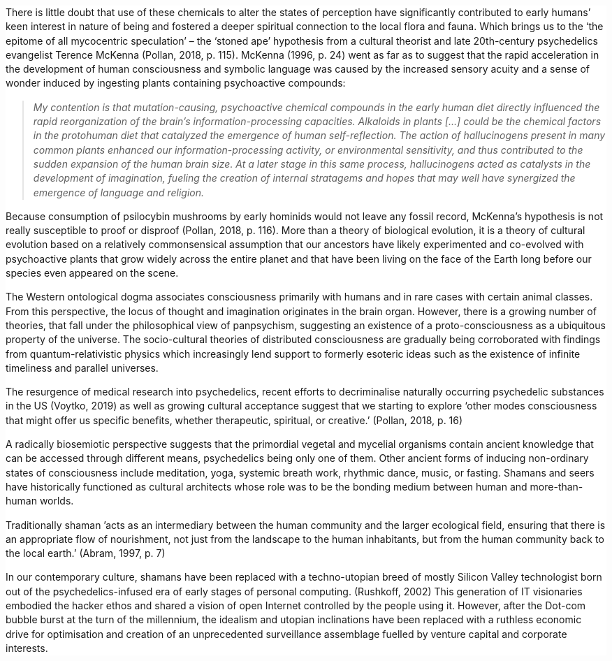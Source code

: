 There is little doubt that use of these chemicals to alter the states of perception have significantly contributed to early humans’ keen interest in nature of being and fostered a deeper spiritual connection to the local flora and fauna. Which brings us to the ‘the epitome of all mycocentric speculation’ – the ‘stoned ape’ hypothesis from a cultural theorist and late 20th-century psychedelics evangelist Terence McKenna (Pollan, 2018, p. 115).
McKenna (1996, p. 24) went as far as to suggest that the rapid acceleration in the development of human consciousness and symbolic language was caused by the increased sensory acuity and a sense of wonder induced by ingesting plants containing psychoactive compounds:

> _My contention is that mutation-causing, psychoactive chemical compounds in the early human diet directly influenced the rapid reorganization of the brain’s information-processing capacities. Alkaloids in plants […] could be the chemical factors in the protohuman diet that catalyzed the emergence of human self-reflection. The action of hallucinogens present in many common plants enhanced our information-processing activity, or environmental sensitivity, and thus contributed to the sudden expansion of the human brain size. At a later stage in this same process, hallucinogens acted as catalysts in the development of imagination, fueling the creation of internal stratagems and hopes that may well have synergized the emergence of language and religion._

Because consumption of psilocybin mushrooms by early hominids would not leave any fossil record, McKenna’s hypothesis is not really susceptible to proof or disproof (Pollan, 2018, p. 116). More than a theory of biological evolution, it is a theory of cultural evolution based on a relatively commonsensical assumption that our ancestors have likely experimented and co-evolved with psychoactive plants that grow widely across the entire planet and that have been living on the face of the Earth long before our species even appeared on the scene.

The Western ontological dogma associates consciousness primarily with humans and in rare cases with certain animal classes. From this perspective, the locus of thought and imagination originates in the brain organ. However, there is a growing number of theories, that fall under the philosophical view of panpsychism, suggesting an existence of a proto-consciousness as a ubiquitous property of the universe. The socio-cultural theories of distributed consciousness are gradually being corroborated with findings from quantum-relativistic physics which increasingly lend support to formerly esoteric ideas such as the existence of infinite timeliness and parallel universes.

The resurgence of medical research into psychedelics, recent efforts to decriminalise naturally occurring psychedelic substances in the US (Voytko, 2019) as well as growing cultural acceptance suggest that we starting to explore ‘other modes consciousness that might offer us specific benefits, whether therapeutic, spiritual, or creative.’ (Pollan, 2018, p. 16)

A radically biosemiotic perspective suggests that the primordial vegetal and mycelial organisms contain ancient knowledge that can be accessed through different means, psychedelics being only one of them. Other ancient forms of inducing non-ordinary states of consciousness include meditation, yoga, systemic breath work, rhythmic dance, music, or fasting. Shamans and seers have historically functioned as cultural architects whose role was to be the bonding medium between human and more-than-human worlds.

Traditionally shaman ’acts as an intermediary between the human community and the larger ecological field, ensuring that there is an appropriate flow of nourishment, not just from the landscape to the human inhabitants, but from the human community back to the local earth.’ (Abram, 1997, p. 7)

In our contemporary culture, shamans have been replaced with a techno-utopian breed of mostly Silicon Valley technologist born out of the psychedelics-infused era of early stages of personal computing. (Rushkoff, 2002) This generation of IT visionaries embodied the hacker ethos and shared a vision of open Internet controlled by the people using it. However, after the Dot-com bubble burst at the turn of the millennium, the idealism and utopian inclinations have been replaced with a ruthless economic drive for optimisation and creation of an unprecedented surveillance assemblage fuelled by venture capital and corporate interests.
